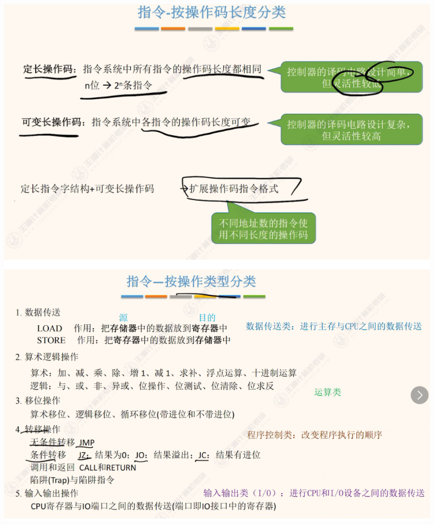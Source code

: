 ![图 58](../../images/70b039ddf4808ae47689fe2f0ce1d35f3ec4935984456a4837250bb622a0c743.png)  


![图 59](../../images/ce359ee268f00051ca46e99b2d110c969e233c5c7f5b9ce52de8526e635faa14.png)  
